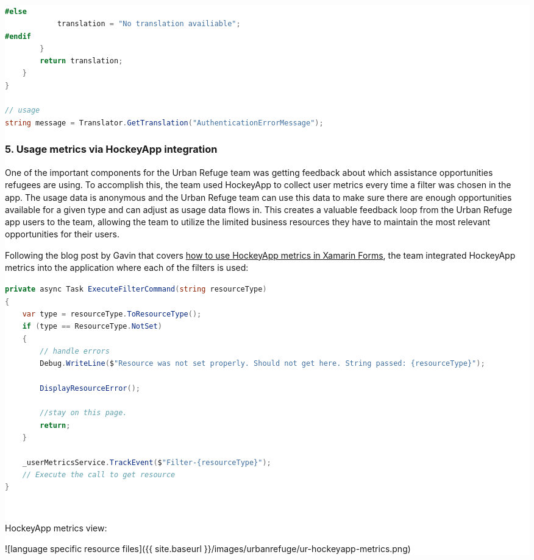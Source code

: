 ```csharp
#else
            translation = "No translation availiable";
#endif
        }
        return translation;
    }
}

// usage
string message = Translator.GetTranslation("AuthenticationErrorMessage");
```

### 5. Usage metrics via HockeyApp integration 

One of the important components for the Urban Refuge team was getting feedback about which assistance opportunities refugees are using.  To accomplish this, the team used HockeyApp to collect user metrics every time a filter was chosen in the app. The usage data is anonymous and the Urban Refuge team can use this data to make sure there are enough opportunities available for a given type and can adjust as usage data flows in. This creates a valuable feedback loop from the Urban Refuge app users to the team, allowing the team to utilize the limited business resources they have to maintain the most relevant opportunities for their users. 

Following the blog post by Gavin that covers [how to use HockeyApp metrics in Xamarin Forms](http://theothergavin.net/hockey-app-for-xamarin-forms-no-problem/), the team integrated HockeyApp metrics into the application where each of the filters is used:

```csharp
private async Task ExecuteFilterCommand(string resourceType)
{
    var type = resourceType.ToResourceType();
    if (type == ResourceType.NotSet)
    {
        // handle errors
        Debug.WriteLine($"Resource was not set properly. Should not get here. String passed: {resourceType}");

        DisplayResourceError();

        //stay on this page.
        return;
    }

    _userMetricsService.TrackEvent($"Filter-{resourceType}");
    // Execute the call to get resource
}
```

<br/>

HockeyApp metrics view:

![language specific resource files]({{ site.baseurl }}/images/urbanrefuge/ur-hockeyapp-metrics.png)

